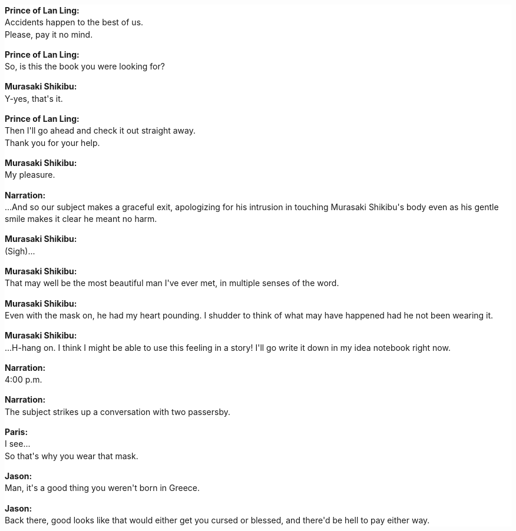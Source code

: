    
**Prince of Lan Ling:**   
Accidents happen to the best of us.  
Please, pay it no mind.  
  
   
**Prince of Lan Ling:**   
So, is this the book you were looking for?  
  
   
**Murasaki Shikibu:**   
Y-yes, that's it.  
  
   
**Prince of Lan Ling:**   
Then I'll go ahead and check it out straight away.  
Thank you for your help.  
  
   
**Murasaki Shikibu:**   
My pleasure.  
  
   
**Narration:**   
...And so our subject makes a graceful exit, apologizing for his intrusion in touching Murasaki Shikibu's body even as his gentle smile makes it clear he meant no harm.  
  
   
**Murasaki Shikibu:**   
(Sigh)...  
  
   
**Murasaki Shikibu:**   
That may well be the most beautiful man I've ever met, in multiple senses of the word.  
  
   
**Murasaki Shikibu:**   
Even with the mask on, he had my heart pounding. I shudder to think of what may have happened had he not been wearing it.  
  
   
**Murasaki Shikibu:**   
...H-hang on. I think I might be able to use this feeling in a story! I'll go write it down in my idea notebook right now.  
  
   
**Narration:**   
4:00 p.m.  
  
   
**Narration:**   
The subject strikes up a conversation with two passersby.  
  
   
**Paris:**   
I see...  
So that's why you wear that mask.  
  
   
**Jason:**   
Man, it's a good thing you weren't born in Greece.  
  
   
**Jason:**   
Back there, good looks like that would either get you cursed or blessed, and there'd be hell to pay either way.  
  